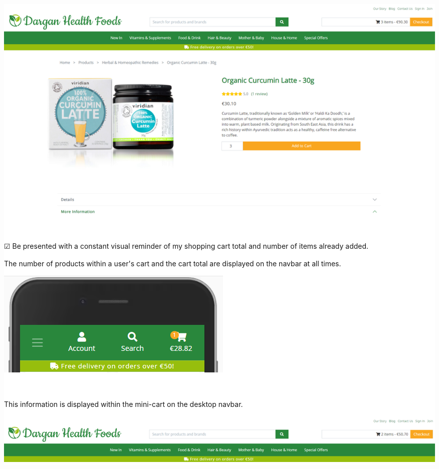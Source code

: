 ![alt text](documentation/readme-images/tested-user-stories-screenshots/screenshot-quantity-form-product-details-page-desktop-device.png "Screenshot of the Quantity form and Add to Cart buttons as shown on a desktop device.")

<br>

&#9745; Be presented with a constant visual reminder of my shopping cart total and number of items already added.

The number of products within a user's cart and the cart total are displayed on the navbar at all times.

![alt text](documentation/readme-images/tested-user-stories-screenshots/screenshot-navbar-items-in-cart-mobile-device.png "Screenshot of the Cart symbol displaying the number of items and Cart total as shown on a mobile device.")

<br>

This information is displayed within the mini-cart on the desktop navbar.

![alt text](documentation/readme-images/tested-user-stories-screenshots/screenshot-navbar-items-in-cart-desktop-device.png "Screenshot of the Mini Cart displaying the number of items and Cart total as shown on a desktop device.")
